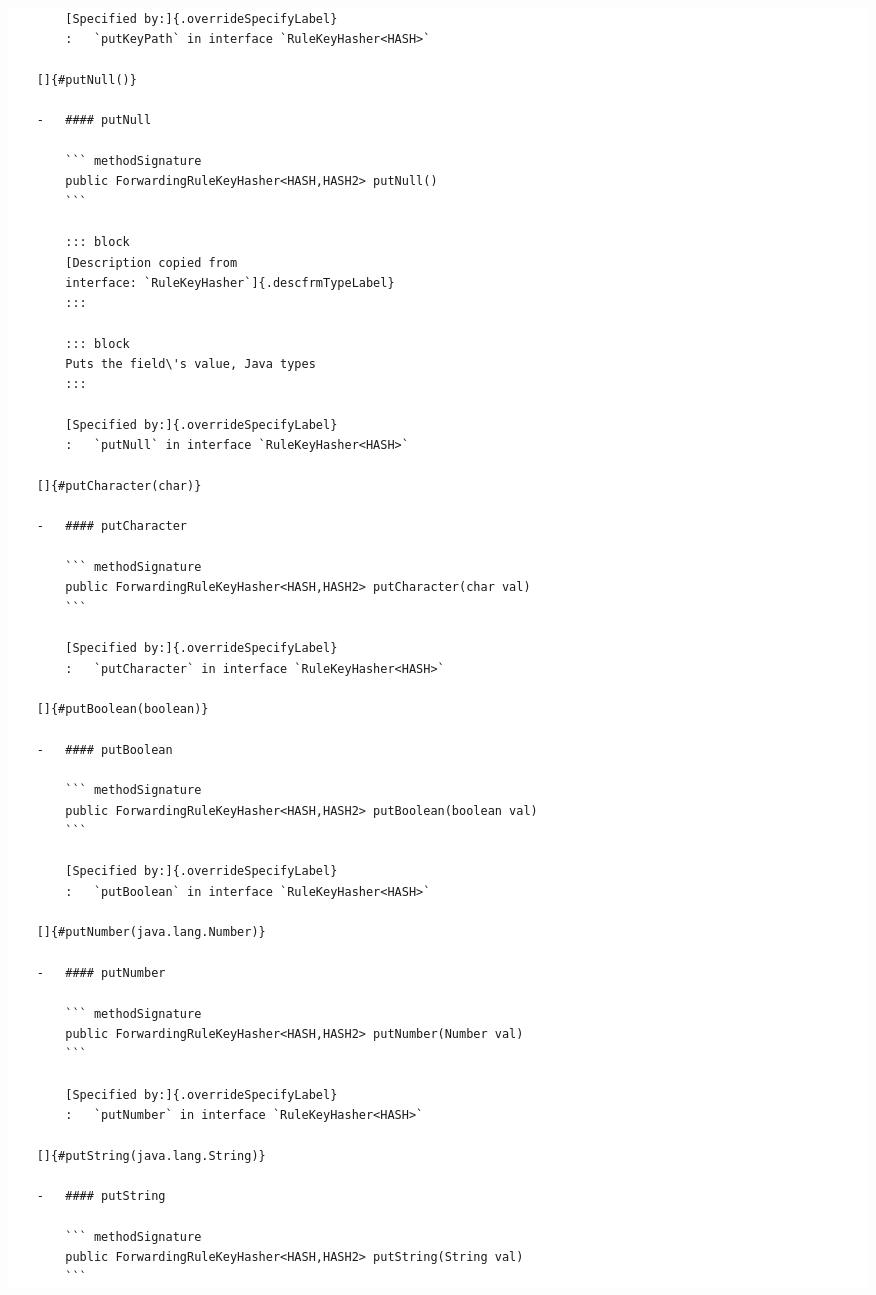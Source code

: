             [Specified by:]{.overrideSpecifyLabel}
            :   `putKeyPath` in interface `RuleKeyHasher<HASH>`

        []{#putNull()}

        -   #### putNull

            ``` methodSignature
            public ForwardingRuleKeyHasher<HASH,​HASH2> putNull()
            ```

            ::: block
            [Description copied from
            interface: `RuleKeyHasher`]{.descfrmTypeLabel}
            :::

            ::: block
            Puts the field\'s value, Java types
            :::

            [Specified by:]{.overrideSpecifyLabel}
            :   `putNull` in interface `RuleKeyHasher<HASH>`

        []{#putCharacter(char)}

        -   #### putCharacter

            ``` methodSignature
            public ForwardingRuleKeyHasher<HASH,​HASH2> putCharacter​(char val)
            ```

            [Specified by:]{.overrideSpecifyLabel}
            :   `putCharacter` in interface `RuleKeyHasher<HASH>`

        []{#putBoolean(boolean)}

        -   #### putBoolean

            ``` methodSignature
            public ForwardingRuleKeyHasher<HASH,​HASH2> putBoolean​(boolean val)
            ```

            [Specified by:]{.overrideSpecifyLabel}
            :   `putBoolean` in interface `RuleKeyHasher<HASH>`

        []{#putNumber(java.lang.Number)}

        -   #### putNumber

            ``` methodSignature
            public ForwardingRuleKeyHasher<HASH,​HASH2> putNumber​(Number val)
            ```

            [Specified by:]{.overrideSpecifyLabel}
            :   `putNumber` in interface `RuleKeyHasher<HASH>`

        []{#putString(java.lang.String)}

        -   #### putString

            ``` methodSignature
            public ForwardingRuleKeyHasher<HASH,​HASH2> putString​(String val)
            ```
